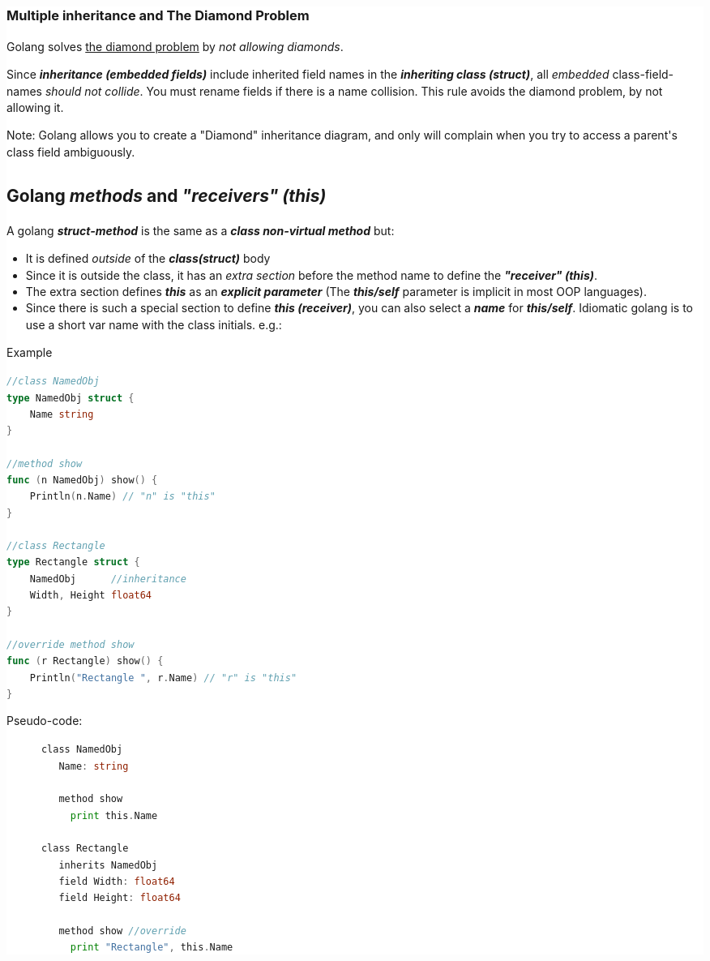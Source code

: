 ### Multiple inheritance and The Diamond Problem

Golang solves [the diamond problem](https://en.wikipedia.org/wiki/Multiple_inheritance#The_diamond_problem) by *not allowing diamonds*.

Since ***inheritance (embedded fields)*** include inherited field names in the **_inheriting
class (struct)_**, all *embedded* class-field-names *should not collide*. You must rename fields if there is a name collision. This rule avoids the diamond problem, by not allowing it.

Note: Golang allows you to create a "Diamond" inheritance diagram, and only will complain when you try to access a parent's class field ambiguously.

## Golang *methods* and ***"receivers" (this)***

A golang ***struct-method*** is the same as a ***class non-virtual method*** but:

- It is defined *outside* of the ***class(struct)*** body
- Since it is outside the class, it has an *extra section* before the method name to define the **_"receiver" (this)_**.
- The extra section defines ***this*** as an ***explicit parameter*** (The ***this/self*** parameter is implicit in most OOP languages).
- Since there is such a special section to define **_this (receiver)_**, you can also select a ***name*** for ***this/self***. Idiomatic golang is to use a short var name with the class initials. e.g.:

Example

```go
//class NamedObj
type NamedObj struct {
	Name string
}

//method show
func (n NamedObj) show() {
	Println(n.Name) // "n" is "this"
}

//class Rectangle
type Rectangle struct {
	NamedObj      //inheritance
	Width, Height float64
}

//override method show
func (r Rectangle) show() {
	Println("Rectangle ", r.Name) // "r" is "this"
}
```

  Pseudo-code:

```go
      class NamedObj
         Name: string

         method show
           print this.Name

      class Rectangle
         inherits NamedObj
         field Width: float64
         field Height: float64

         method show //override
           print "Rectangle", this.Name
```